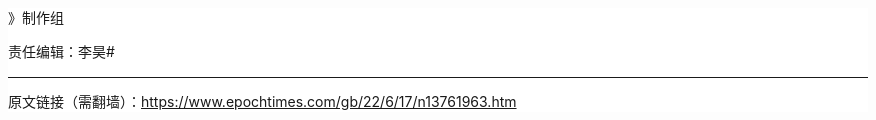   </ok>
  》制作组
 </p>
 <p>
  责任编辑：李昊#
 </p>
 
 <div id="below_article_ad">
 </div>
</div>


---

原文链接（需翻墙）：https://www.epochtimes.com/gb/22/6/17/n13761963.htm
